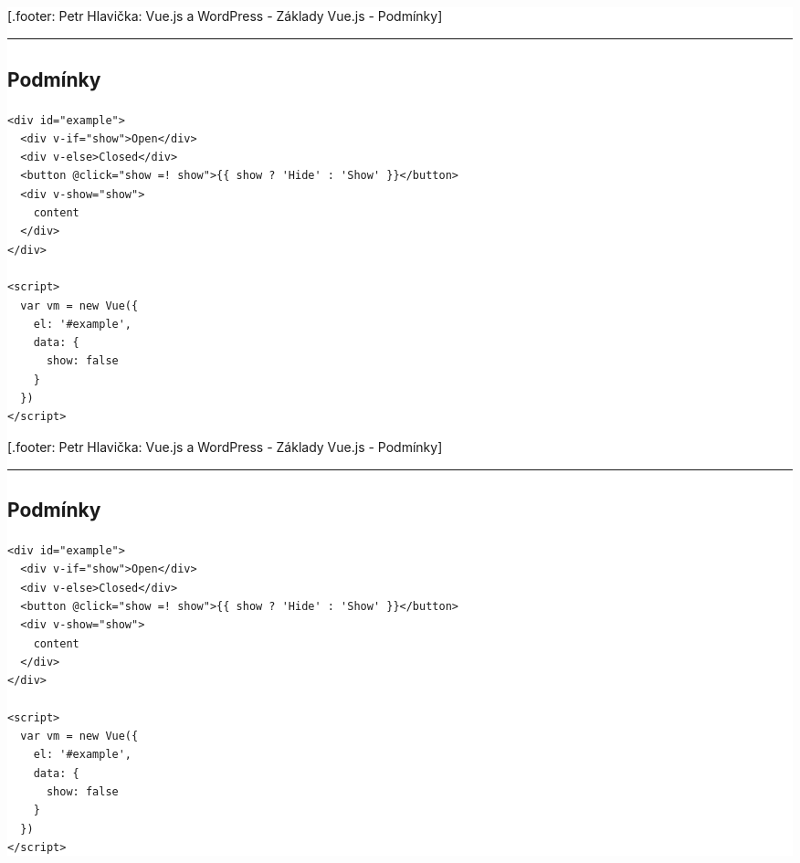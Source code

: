 ![right autoplay mute loop](media/conditions.m4v)

[.footer: Petr Hlavička: Vue.js a WordPress - Základy Vue.js - Podmínky]

---

## Podmínky

```html, [.highlight: 2-3, 14]
<div id="example">
  <div v-if="show">Open</div>
  <div v-else>Closed</div>
  <button @click="show =! show">{{ show ? 'Hide' : 'Show' }}</button>
  <div v-show="show">
    content
  </div>
</div>

<script>
  var vm = new Vue({
    el: '#example',
    data: {
      show: false
    }
  })
</script>
```

[.footer: Petr Hlavička: Vue.js a WordPress - Základy Vue.js - Podmínky]

---

## Podmínky

```html, [.highlight: 4, 14]
<div id="example">
  <div v-if="show">Open</div>
  <div v-else>Closed</div>
  <button @click="show =! show">{{ show ? 'Hide' : 'Show' }}</button>
  <div v-show="show">
    content
  </div>
</div>

<script>
  var vm = new Vue({
    el: '#example',
    data: {
      show: false
    }
  })
</script>
```


[^1]: [Introduction - Vue.js](https://vuejs.org/v2/guide/#Getting-Started)